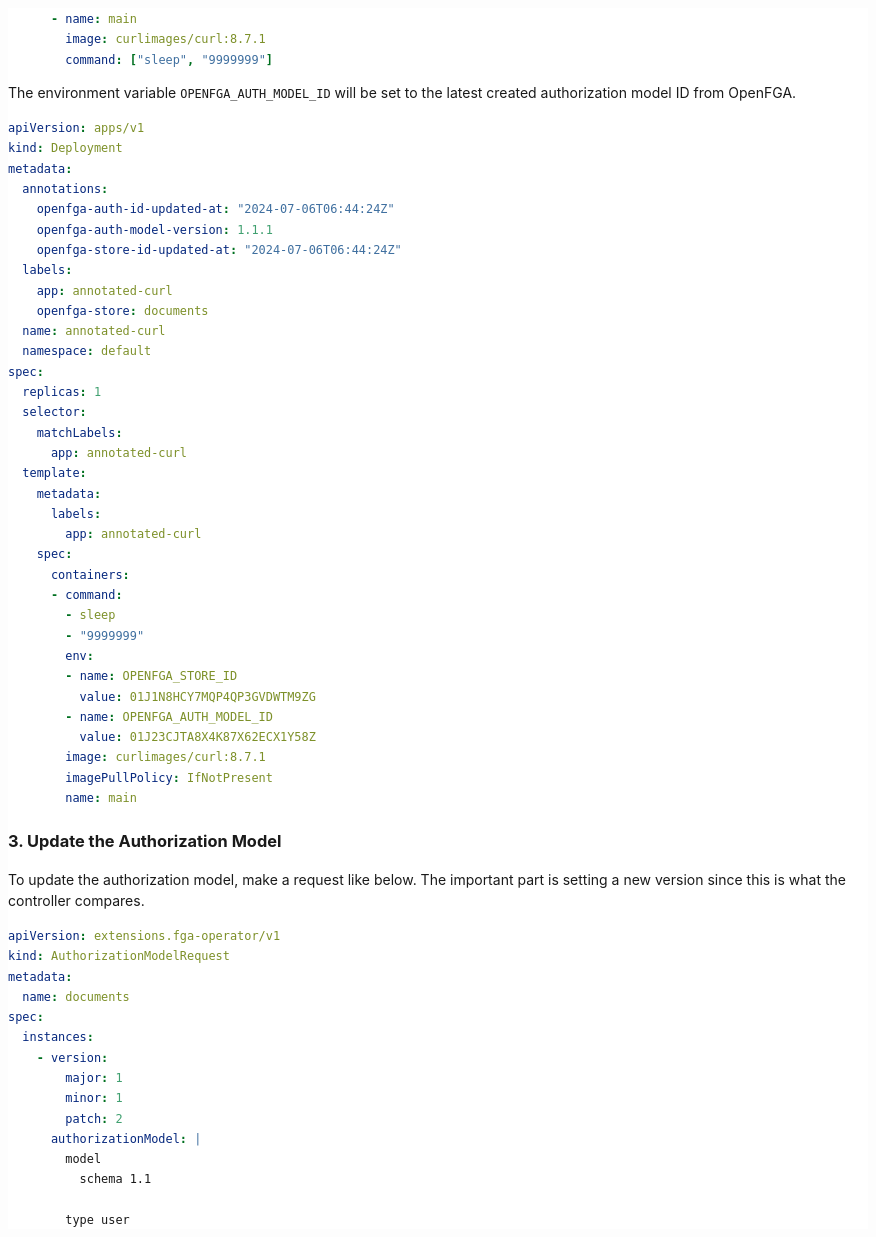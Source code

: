 ```yaml
      - name: main
        image: curlimages/curl:8.7.1
        command: ["sleep", "9999999"]
```

The environment variable `OPENFGA_AUTH_MODEL_ID` will be set to the latest created authorization model ID from OpenFGA.

```yaml
apiVersion: apps/v1
kind: Deployment
metadata:
  annotations:
    openfga-auth-id-updated-at: "2024-07-06T06:44:24Z"
    openfga-auth-model-version: 1.1.1
    openfga-store-id-updated-at: "2024-07-06T06:44:24Z"
  labels:
    app: annotated-curl
    openfga-store: documents
  name: annotated-curl
  namespace: default
spec:
  replicas: 1
  selector:
    matchLabels:
      app: annotated-curl
  template:
    metadata:
      labels:
        app: annotated-curl
    spec:
      containers:
      - command:
        - sleep
        - "9999999"
        env:
        - name: OPENFGA_STORE_ID
          value: 01J1N8HCY7MQP4QP3GVDWTM9ZG
        - name: OPENFGA_AUTH_MODEL_ID
          value: 01J23CJTA8X4K87X62ECX1Y58Z
        image: curlimages/curl:8.7.1
        imagePullPolicy: IfNotPresent
        name: main
````

### 3. Update the Authorization Model
To update the authorization model, make a request like below. The important part is setting a new version since this is what the controller compares.

```yaml
apiVersion: extensions.fga-operator/v1
kind: AuthorizationModelRequest
metadata:
  name: documents
spec:
  instances:
    - version:
        major: 1
        minor: 1
        patch: 2
      authorizationModel: |
        model
          schema 1.1
        
        type user
```